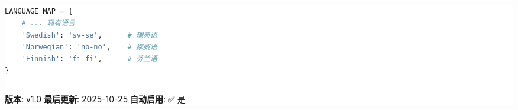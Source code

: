 ```python
LANGUAGE_MAP = {
    # ... 现有语言
    'Swedish': 'sv-se',      # 瑞典语
    'Norwegian': 'nb-no',    # 挪威语
    'Finnish': 'fi-fi',      # 芬兰语
}
```

---

**版本**: v1.0
**最后更新**: 2025-10-25
**自动启用**: ✅ 是
